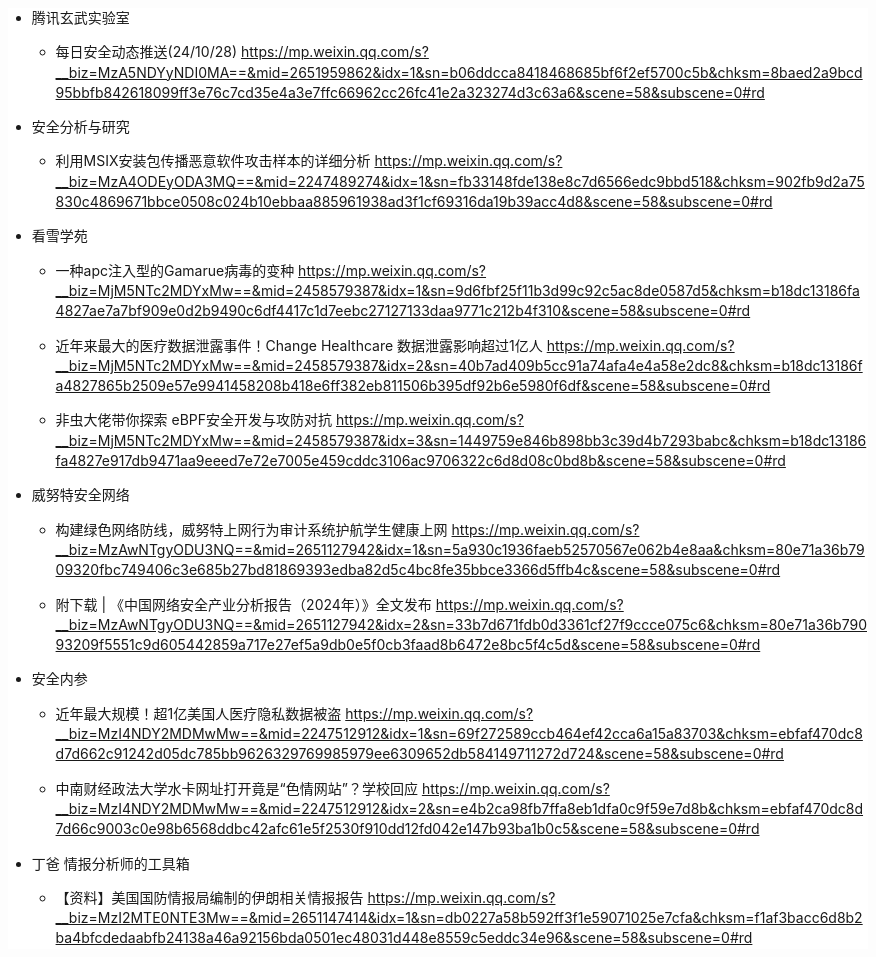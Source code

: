 - 腾讯玄武实验室
  - 每日安全动态推送(24/10/28)
https://mp.weixin.qq.com/s?__biz=MzA5NDYyNDI0MA==&mid=2651959862&idx=1&sn=b06ddcca8418468685bf6f2ef5700c5b&chksm=8baed2a9bcd95bbfb842618099ff3e76c7cd35e4a3e7ffc66962cc26fc41e2a323274d3c63a6&scene=58&subscene=0#rd

- 安全分析与研究
  - 利用MSIX安装包传播恶意软件攻击样本的详细分析
https://mp.weixin.qq.com/s?__biz=MzA4ODEyODA3MQ==&mid=2247489274&idx=1&sn=fb33148fde138e8c7d6566edc9bbd518&chksm=902fb9d2a75830c4869671bbce0508c024b10ebbaa885961938ad3f1cf69316da19b39acc4d8&scene=58&subscene=0#rd

- 看雪学苑
  - 一种apc注入型的Gamarue病毒的变种
https://mp.weixin.qq.com/s?__biz=MjM5NTc2MDYxMw==&mid=2458579387&idx=1&sn=9d6fbf25f11b3d99c92c5ac8de0587d5&chksm=b18dc13186fa4827ae7a7bf909e0d2b9490c6df4417c1d7eebc27127133daa9771c212b4f310&scene=58&subscene=0#rd

  - 近年来最大的医疗数据泄露事件！Change Healthcare 数据泄露影响超过1亿人
https://mp.weixin.qq.com/s?__biz=MjM5NTc2MDYxMw==&mid=2458579387&idx=2&sn=40b7ad409b5cc91a74afa4e4a58e2dc8&chksm=b18dc13186fa4827865b2509e57e9941458208b418e6ff382eb811506b395df92b6e5980f6df&scene=58&subscene=0#rd

  - 非虫大佬带你探索 eBPF安全开发与攻防对抗
https://mp.weixin.qq.com/s?__biz=MjM5NTc2MDYxMw==&mid=2458579387&idx=3&sn=1449759e846b898bb3c39d4b7293babc&chksm=b18dc13186fa4827e917db9471aa9eeed7e72e7005e459cddc3106ac9706322c6d8d08c0bd8b&scene=58&subscene=0#rd

- 威努特安全网络
  - 构建绿色网络防线，威努特上网行为审计系统护航学生健康上网
https://mp.weixin.qq.com/s?__biz=MzAwNTgyODU3NQ==&mid=2651127942&idx=1&sn=5a930c1936faeb52570567e062b4e8aa&chksm=80e71a36b7909320fbc749406c3e685b27bd81869393edba82d5c4bc8fe35bbce3366d5ffb4c&scene=58&subscene=0#rd

  - 附下载 | 《中国网络安全产业分析报告（2024年）》全文发布
https://mp.weixin.qq.com/s?__biz=MzAwNTgyODU3NQ==&mid=2651127942&idx=2&sn=33b7d671fdb0d3361cf27f9ccce075c6&chksm=80e71a36b79093209f5551c9d605442859a717e27ef5a9db0e5f0cb3faad8b6472e8bc5f4c5d&scene=58&subscene=0#rd

- 安全内参
  - 近年最大规模！超1亿美国人医疗隐私数据被盗
https://mp.weixin.qq.com/s?__biz=MzI4NDY2MDMwMw==&mid=2247512912&idx=1&sn=69f272589ccb464ef42cca6a15a83703&chksm=ebfaf470dc8d7d662c91242d05dc785bb9626329769985979ee6309652db584149711272d724&scene=58&subscene=0#rd

  - 中南财经政法大学水卡网址打开竟是“色情网站”？学校回应
https://mp.weixin.qq.com/s?__biz=MzI4NDY2MDMwMw==&mid=2247512912&idx=2&sn=e4b2ca98fb7ffa8eb1dfa0c9f59e7d8b&chksm=ebfaf470dc8d7d66c9003c0e98b6568ddbc42afc61e5f2530f910dd12fd042e147b93ba1b0c5&scene=58&subscene=0#rd

- 丁爸 情报分析师的工具箱
  - 【资料】美国国防情报局编制的伊朗相关情报报告
https://mp.weixin.qq.com/s?__biz=MzI2MTE0NTE3Mw==&mid=2651147414&idx=1&sn=db0227a58b592ff3f1e59071025e7cfa&chksm=f1af3bacc6d8b2ba4bfcdedaabfb24138a46a92156bda0501ec48031d448e8559c5eddc34e96&scene=58&subscene=0#rd
